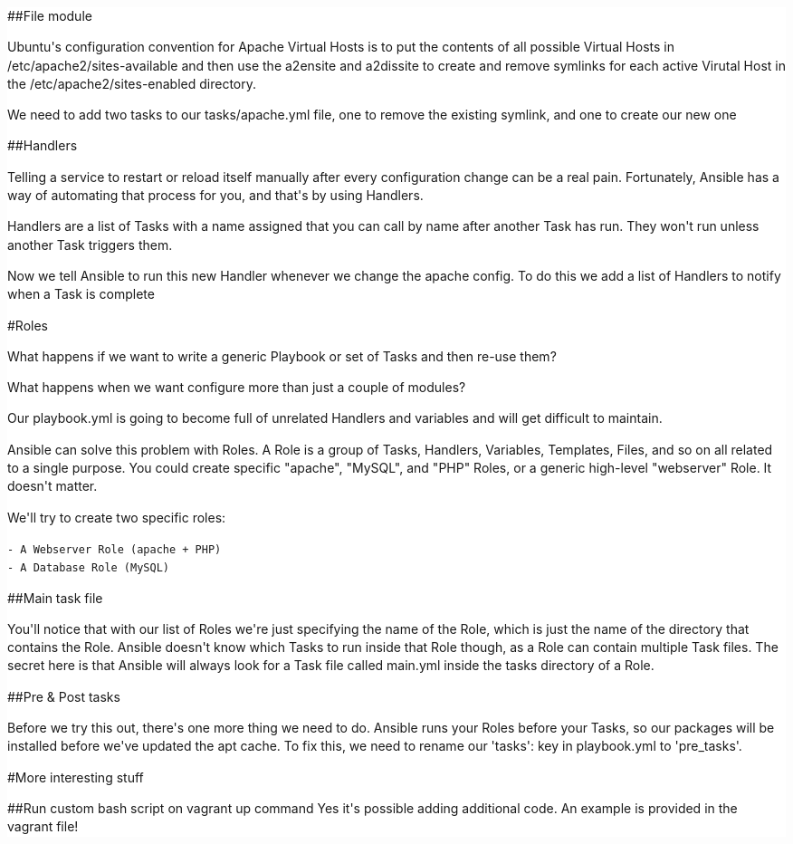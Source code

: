 ##File module

Ubuntu's configuration convention for Apache Virtual Hosts is to put the contents of all possible Virtual Hosts in /etc/apache2/sites-available and then use the a2ensite and a2dissite to create and remove symlinks for each active Virutal Host in the /etc/apache2/sites-enabled directory.

We need to add two tasks to our tasks/apache.yml file, one to remove the existing symlink, and one to create our new one

##Handlers

Telling a service to restart or reload itself manually after every configuration change can be a real pain. Fortunately, Ansible has a way of automating that process for you, and that's by using Handlers.

Handlers are a list of Tasks with a name assigned that you can call by name after another Task has run. They won't run unless another Task triggers them.

Now we tell Ansible to run this new Handler whenever we change the apache config.
To do this we add a list of Handlers to notify when a Task is complete

#Roles

What happens if we want to write a generic Playbook or set of Tasks and then re-use them?

What happens when we want configure more than just a couple of modules?

Our playbook.yml is going to become full of unrelated Handlers and variables and will get difficult to maintain.

Ansible can solve this problem with Roles. A Role is a group of Tasks, Handlers, Variables, Templates, Files, and so on all related to a single purpose.
You could create specific "apache", "MySQL", and "PHP" Roles, or a generic high-level "webserver" Role. It doesn't matter.

We'll try to create two specific roles:

    - A Webserver Role (apache + PHP)
    - A Database Role (MySQL)

##Main task file

You'll notice that with our list of Roles we're just specifying the name of the Role, which is just the name of the directory that contains the Role.
Ansible doesn't know which Tasks to run inside that Role though, as a Role can contain multiple Task files.
The secret here is that Ansible will always look for a Task file called main.yml inside the tasks directory of a Role.

##Pre & Post tasks

Before we try this out, there's one more thing we need to do.
Ansible runs your Roles before your Tasks, so our packages will be installed before we've updated the apt cache.
To fix this, we need to rename our 'tasks': key in playbook.yml to 'pre_tasks'.

#More interesting stuff

##Run custom bash script on vagrant up command
Yes it's possible adding additional code.
An example is provided in the vagrant file!
